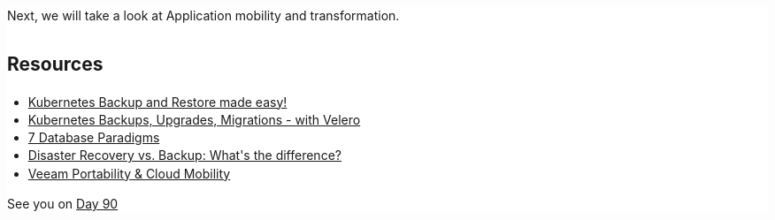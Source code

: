 
Next, we will take a look at Application mobility and transformation.

## Resources

- [Kubernetes Backup and Restore made easy!](https://www.youtube.com/watch?v=01qcYSck1c4&t=217s)
- [Kubernetes Backups, Upgrades, Migrations - with Velero](https://www.youtube.com/watch?v=zybLTQER0yY)
- [7 Database Paradigms](https://www.youtube.com/watch?v=W2Z7fbCLSTw&t=520s)
- [Disaster Recovery vs. Backup: What's the difference?](https://www.youtube.com/watch?v=07EHsPuKXc0)
- [Veeam Portability & Cloud Mobility](https://www.youtube.com/watch?v=hDBlTdzE6Us&t=3s)

See you on [Day 90](day90.md)